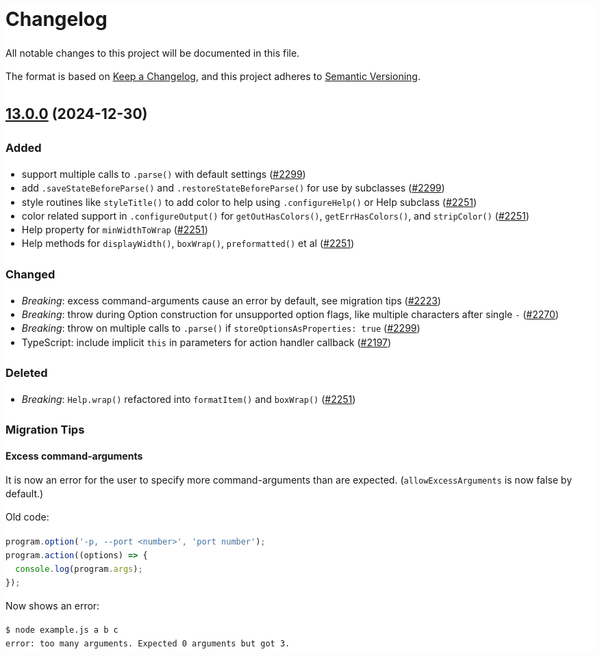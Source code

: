 # Changelog

All notable changes to this project will be documented in this file.

The format is based on [Keep a Changelog](https://keepachangelog.com/en/1.1.0/),
and this project adheres to [Semantic Versioning](http://semver.org/spec/v2.0.0.html).




## [13.0.0] (2024-12-30)

### Added

- support multiple calls to `.parse()` with default settings ([#2299])
- add `.saveStateBeforeParse()` and `.restoreStateBeforeParse()` for use by subclasses ([#2299])
- style routines like `styleTitle()` to add color to help using `.configureHelp()` or Help subclass ([#2251])
- color related support in `.configureOutput()` for `getOutHasColors()`, `getErrHasColors()`, and `stripColor()` ([#2251])
- Help property for `minWidthToWrap` ([#2251])
- Help methods for `displayWidth()`, `boxWrap()`, `preformatted()` et al ([#2251])

### Changed

- *Breaking*: excess command-arguments cause an error by default, see migration tips ([#2223])
- *Breaking*: throw during Option construction for unsupported option flags, like multiple characters after single `-` ([#2270])
- *Breaking*: throw on multiple calls to `.parse()` if `storeOptionsAsProperties: true` ([#2299])
- TypeScript: include implicit `this` in parameters for action handler callback ([#2197])

### Deleted

- *Breaking*: `Help.wrap()` refactored into `formatItem()` and `boxWrap()` ([#2251])

### Migration Tips

**Excess command-arguments**

It is now an error for the user to specify more command-arguments than are expected. (`allowExcessArguments` is now false by default.)

Old code:

```js
program.option('-p, --port <number>', 'port number');
program.action((options) => {
  console.log(program.args);
});
```

Now shows an error:

```console
$ node example.js a b c
error: too many arguments. Expected 0 arguments but got 3.
```


[#948]: https://github.com/tj/commander.js/issues/948
[#1032]: https://github.com/tj/commander.js/issues/1032
[#1250]: https://github.com/tj/commander.js/pull/1250
[#1256]: https://github.com/tj/commander.js/pull/1256
[#1275]: https://github.com/tj/commander.js/pull/1275
[#1296]: https://github.com/tj/commander.js/pull/1296
[#1301]: https://github.com/tj/commander.js/issues/1301
[#1306]: https://github.com/tj/commander.js/pull/1306
[#1312]: https://github.com/tj/commander.js/pull/1312
[#1322]: https://github.com/tj/commander.js/pull/1322
[#1323]: https://github.com/tj/commander.js/pull/1323
[#1325]: https://github.com/tj/commander.js/pull/1325
[#1326]: https://github.com/tj/commander.js/pull/1326
[#1331]: https://github.com/tj/commander.js/pull/1331
[#1332]: https://github.com/tj/commander.js/pull/1332
[#1349]: https://github.com/tj/commander.js/pull/1349
[#1353]: https://github.com/tj/commander.js/pull/1353
[#1360]: https://github.com/tj/commander.js/pull/1360
[#1361]: https://github.com/tj/commander.js/pull/1361
[#1365]: https://github.com/tj/commander.js/pull/1365
[#1368]: https://github.com/tj/commander.js/pull/1368
[#1375]: https://github.com/tj/commander.js/pull/1375
[#1380]: https://github.com/tj/commander.js/pull/1380
[#1387]: https://github.com/tj/commander.js/pull/1387
[#1390]: https://github.com/tj/commander.js/pull/1390
[#1403]: https://github.com/tj/commander.js/pull/1403
[#1409]: https://github.com/tj/commander.js/pull/1409
[#1427]: https://github.com/tj/commander.js/pull/1427
[#1440]: https://github.com/tj/commander.js/pull/1440
[#1448]: https://github.com/tj/commander.js/pull/1448
[#1449]: https://github.com/tj/commander.js/pull/1449
[#1453]: https://github.com/tj/commander.js/pull/1453
[#1454]: https://github.com/tj/commander.js/pull/1454
[#1464]: https://github.com/tj/commander.js/pull/1464
[#1475]: https://github.com/tj/commander.js/pull/1475
[#1477]: https://github.com/tj/commander.js/pull/1477
[#1483]: https://github.com/tj/commander.js/pull/1483
[#1490]: https://github.com/tj/commander.js/pull/1490
[#1497]: https://github.com/tj/commander.js/pull/1497
[#1500]: https://github.com/tj/commander.js/pull/1500
[#1502]: https://github.com/tj/commander.js/pull/1502
[#1508]: https://github.com/tj/commander.js/pull/1508
[#1513]: https://github.com/tj/commander.js/pull/1513
[#1514]: https://github.com/tj/commander.js/pull/1514
[#1516]: https://github.com/tj/commander.js/pull/1516
[#1520]: https://github.com/tj/commander.js/pull/1520
[#1521]: https://github.com/tj/commander.js/pull/1521
[#1522]: https://github.com/tj/commander.js/pull/1522
[#1525]: https://github.com/tj/commander.js/pull/1525
[#1529]: https://github.com/tj/commander.js/pull/1529
[#1534]: https://github.com/tj/commander.js/pull/1534
[#1539]: https://github.com/tj/commander.js/pull/1539
[#1557]: https://github.com/tj/commander.js/pull/1557
[#1567]: https://github.com/tj/commander.js/pull/1567
[#1570]: https://github.com/tj/commander.js/pull/1570
[#1571]: https://github.com/tj/commander.js/pull/1571
[#1587]: https://github.com/tj/commander.js/pull/1587
[#1589]: https://github.com/tj/commander.js/pull/1589
[#1590]: https://github.com/tj/commander.js/pull/1590
[#1612]: https://github.com/tj/commander.js/pull/1612
[#1613]: https://github.com/tj/commander.js/pull/1613
[#1652]: https://github.com/tj/commander.js/pull/1652
[#1655]: https://github.com/tj/commander.js/pull/1655
[#1657]: https://github.com/tj/commander.js/pull/1657
[#1659]: https://github.com/tj/commander.js/pull/1659
[#1667]: https://github.com/tj/commander.js/pull/1667
[#1669]: https://github.com/tj/commander.js/pull/1669
[#1671]: https://github.com/tj/commander.js/pull/1671
[#1675]: https://github.com/tj/commander.js/pull/1675
[#1678]: https://github.com/tj/commander.js/pull/1678
[#1698]: https://github.com/tj/commander.js/pull/1698
[#1703]: https://github.com/tj/commander.js/pull/1703
[#1706]: https://github.com/tj/commander.js/pull/1706
[#1708]: https://github.com/tj/commander.js/pull/1708
[#1710]: https://github.com/tj/commander.js/pull/1710
[#1718]: https://github.com/tj/commander.js/pull/1718
[#1721]: https://github.com/tj/commander.js/pull/1721
[#1724]: https://github.com/tj/commander.js/pull/1724
[#1726]: https://github.com/tj/commander.js/pull/1726
[#1727]: https://github.com/tj/commander.js/pull/1727
[#1756]: https://github.com/tj/commander.js/pull/1756
[#1763]: https://github.com/tj/commander.js/pull/1763
[#1767]: https://github.com/tj/commander.js/pull/1767
[#1794]: https://github.com/tj/commander.js/pull/1794
[#1795]: https://github.com/tj/commander.js/pull/1795
[#1804]: https://github.com/tj/commander.js/pull/1804
[#1832]: https://github.com/tj/commander.js/pull/1832
[#1828]: https://github.com/tj/commander.js/pull/1828
[#1844]: https://github.com/tj/commander.js/pull/1844
[#1854]: https://github.com/tj/commander.js/pull/1854
[#1858]: https://github.com/tj/commander.js/pull/1858
[#1859]: https://github.com/tj/commander.js/pull/1859
[#1860]: https://github.com/tj/commander.js/pull/1860
[#1864]: https://github.com/tj/commander.js/pull/1864
[#1874]: https://github.com/tj/commander.js/pull/1874
[#1886]: https://github.com/tj/commander.js/pull/1886
[#1896]: https://github.com/tj/commander.js/pull/1896
[#1928]: https://github.com/tj/commander.js/pull/1928
[#1930]: https://github.com/tj/commander.js/pull/1930
[#1937]: https://github.com/tj/commander.js/pull/1937
[#1949]: https://github.com/tj/commander.js/pull/1949
[#1965]: https://github.com/tj/commander.js/pull/1965
[#1969]: https://github.com/tj/commander.js/pull/1969
[#1982]: https://github.com/tj/commander.js/pull/1982
[#1983]: https://github.com/tj/commander.js/pull/1983
[#2006]: https://github.com/tj/commander.js/pull/2006
[#2010]: https://github.com/tj/commander.js/pull/2010
[#2017]: https://github.com/tj/commander.js/pull/2017
[#2019]: https://github.com/tj/commander.js/pull/2019
[#2023]: https://github.com/tj/commander.js/pull/2023
[#2027]: https://github.com/tj/commander.js/pull/2027
[#2055]: https://github.com/tj/commander.js/pull/2055
[#2059]: https://github.com/tj/commander.js/pull/2059
[#2087]: https://github.com/tj/commander.js/pull/2087
[#2150]: https://github.com/tj/commander.js/pull/2150
[#2153]: https://github.com/tj/commander.js/pull/2153
[#2164]: https://github.com/tj/commander.js/pull/2164
[#2170]: https://github.com/tj/commander.js/pull/2170
[#2180]: https://github.com/tj/commander.js/pull/2180
[#2191]: https://github.com/tj/commander.js/pull/2191
[#2197]: https://github.com/tj/commander.js/pull/2197
[#2223]: https://github.com/tj/commander.js/pull/2223
[#2251]: https://github.com/tj/commander.js/pull/2251
[#2270]: https://github.com/tj/commander.js/pull/2270
[#2299]: https://github.com/tj/commander.js/pull/2299
[#1]: https://github.com/tj/commander.js/issues/1
[#432]: https://github.com/tj/commander.js/issues/432
[#508]: https://github.com/tj/commander.js/issues/508
[#512]: https://github.com/tj/commander.js/issues/512
[#531]: https://github.com/tj/commander.js/issues/531
[#645]: https://github.com/tj/commander.js/issues/645
[#742]: https://github.com/tj/commander.js/issues/742
[#764]: https://github.com/tj/commander.js/issues/764
[#802]: https://github.com/tj/commander.js/issues/802
[#809]: https://github.com/tj/commander.js/issues/809
[#962]: https://github.com/tj/commander.js/issues/962
[#995]: https://github.com/tj/commander.js/issues/995
[#1062]: https://github.com/tj/commander.js/pull/1062
[#1088]: https://github.com/tj/commander.js/issues/1088
[#1119]: https://github.com/tj/commander.js/pull/1119
[#1133]: https://github.com/tj/commander.js/pull/1133
[#1138]: https://github.com/tj/commander.js/pull/1138
[#1145]: https://github.com/tj/commander.js/pull/1145
[#1146]: https://github.com/tj/commander.js/pull/1146
[#1149]: https://github.com/tj/commander.js/pull/1149
[#1153]: https://github.com/tj/commander.js/issues/1153
[#1159]: https://github.com/tj/commander.js/pull/1159
[#1165]: https://github.com/tj/commander.js/pull/1165
[#1169]: https://github.com/tj/commander.js/pull/1169
[#1172]: https://github.com/tj/commander.js/pull/1172
[#1179]: https://github.com/tj/commander.js/pull/1179
[#1180]: https://github.com/tj/commander.js/pull/1180
[#1184]: https://github.com/tj/commander.js/pull/1184
[#1191]: https://github.com/tj/commander.js/pull/1191
[#1195]: https://github.com/tj/commander.js/pull/1195
[#1208]: https://github.com/tj/commander.js/pull/1208
[#1232]: https://github.com/tj/commander.js/pull/1232
[#1235]: https://github.com/tj/commander.js/pull/1235
[#1236]: https://github.com/tj/commander.js/pull/1236
[#1247]: https://github.com/tj/commander.js/pull/1247
[#1248]: https://github.com/tj/commander.js/pull/1248
[#933]: https://github.com/tj/commander.js/pull/933
[#1027]: https://github.com/tj/commander.js/pull/1027
[#1035]: https://github.com/tj/commander.js/pull/1035
[#1040]: https://github.com/tj/commander.js/pull/1040
[#1047]: https://github.com/tj/commander.js/pull/1047
[#1048]: https://github.com/tj/commander.js/pull/1048
[#1049]: https://github.com/tj/commander.js/pull/1049
[#1051]: https://github.com/tj/commander.js/pull/1051
[#1052]: https://github.com/tj/commander.js/pull/1052
[#1053]: https://github.com/tj/commander.js/pull/1053
[#1071]: https://github.com/tj/commander.js/pull/1071
[#1081]: https://github.com/tj/commander.js/pull/1081
[#1091]: https://github.com/tj/commander.js/pull/1091
[#1096]: https://github.com/tj/commander.js/pull/1096
[#1102]: https://github.com/tj/commander.js/pull/1102
[#1118]: https://github.com/tj/commander.js/pull/1118
[#1157]: https://github.com/tj/commander.js/pull/1157
[#806]: https://github.com/tj/commander.js/issues/806
[#599]: https://github.com/tj/commander.js/issues/599
[#611]: https://github.com/tj/commander.js/issues/611
[#697]: https://github.com/tj/commander.js/issues/697
[#795]: https://github.com/tj/commander.js/issues/795
[#915]: https://github.com/tj/commander.js/issues/915
[#938]: https://github.com/tj/commander.js/issues/938
[#963]: https://github.com/tj/commander.js/issues/963
[#974]: https://github.com/tj/commander.js/issues/974
[#980]: https://github.com/tj/commander.js/issues/980
[#987]: https://github.com/tj/commander.js/issues/987
[#990]: https://github.com/tj/commander.js/issues/990
[#991]: https://github.com/tj/commander.js/issues/991
[#999]: https://github.com/tj/commander.js/issues/999
[#1010]: https://github.com/tj/commander.js/pull/1010
[#1018]: https://github.com/tj/commander.js/pull/1018
[#1026]: https://github.com/tj/commander.js/pull/1026
[#1028]: https://github.com/tj/commander.js/pull/1028
[Unreleased]: https://github.com/tj/commander.js/compare/master...develop
[13.0.0]: https://github.com/tj/commander.js/compare/v12.1.0...v13.0.0
[13.0.0-0]: https://github.com/tj/commander.js/compare/v12.1.0...v13.0.0-0
[12.1.0]: https://github.com/tj/commander.js/compare/v12.0.0...v12.1.0
[12.0.0]: https://github.com/tj/commander.js/compare/v11.1.0...v12.0.0
[12.0.0-1]: https://github.com/tj/commander.js/compare/v12.0.0-0...v12.0.0-1
[12.0.0-0]: https://github.com/tj/commander.js/compare/v11.1.0...v12.0.0-0
[11.1.0]: https://github.com/tj/commander.js/compare/v11.0.0...v11.1.0
[11.0.0]: https://github.com/tj/commander.js/compare/v10.0.1...v11.0.0
[10.0.1]: https://github.com/tj/commander.js/compare/v10.0.0...v10.0.1
[10.0.0]: https://github.com/tj/commander.js/compare/v9.5.0...v10.0.0
[9.5.0]: https://github.com/tj/commander.js/compare/v9.4.1...v9.5.0
[9.4.1]: https://github.com/tj/commander.js/compare/v9.4.0...v9.4.1
[9.4.0]: https://github.com/tj/commander.js/compare/v9.3.0...v9.4.0
[9.3.0]: https://github.com/tj/commander.js/compare/v9.2.0...v9.3.0
[9.2.0]: https://github.com/tj/commander.js/compare/v9.1.0...v9.2.0
[9.1.0]: https://github.com/tj/commander.js/compare/v9.0.0...v9.1.0
[9.0.0]: https://github.com/tj/commander.js/compare/v8.3.0...v9.0.0
[9.0.0-1]: https://github.com/tj/commander.js/compare/v9.0.0-0...v9.0.0-1
[9.0.0-0]: https://github.com/tj/commander.js/compare/v8.3.0...v9.0.0-0
[8.3.0]: https://github.com/tj/commander.js/compare/v8.2.0...v8.3.0
[8.2.0]: https://github.com/tj/commander.js/compare/v8.1.0...v8.2.0
[8.1.0]: https://github.com/tj/commander.js/compare/v8.0.0...v8.1.0
[8.0.0]: https://github.com/tj/commander.js/compare/v7.2.0...v8.0.0
[8.0.0-2]: https://github.com/tj/commander.js/compare/v8.0.0-1...v8.0.0-2
[8.0.0-1]: https://github.com/tj/commander.js/compare/v8.0.0-0...v8.0.0-1
[8.0.0-0]: https://github.com/tj/commander.js/compare/v7.2.0...v8.0.0-0
[7.2.0]: https://github.com/tj/commander.js/compare/v7.1.0...v7.2.0
[7.1.0]: https://github.com/tj/commander.js/compare/v7.0.0...v7.1.0
[7.0.0]: https://github.com/tj/commander.js/compare/v6.2.1...v7.0.0
[7.0.0-2]: https://github.com/tj/commander.js/compare/v7.0.0-1...v7.0.0-2
[7.0.0-1]: https://github.com/tj/commander.js/compare/v7.0.0-0...v7.0.0-1
[7.0.0-0]: https://github.com/tj/commander.js/compare/v6.2.0...v7.0.0-0
[6.2.1]: https://github.com/tj/commander.js/compare/v6.2.0..v6.2.1
[6.2.0]: https://github.com/tj/commander.js/compare/v6.1.0..v6.2.0
[6.1.0]: https://github.com/tj/commander.js/compare/v6.0.0..v6.1.0
[6.0.0]: https://github.com/tj/commander.js/compare/v5.1.0..v6.0.0
[6.0.0-0]: https://github.com/tj/commander.js/compare/v5.1.0..v6.0.0-0
[5.1.0]: https://github.com/tj/commander.js/compare/v5.0.0..v5.1.0
[5.0.0]: https://github.com/tj/commander.js/compare/v4.1.1..v5.0.0
[5.0.0-4]: https://github.com/tj/commander.js/compare/v5.0.0-3..v5.0.0-4
[5.0.0-3]: https://github.com/tj/commander.js/compare/v5.0.0-2..v5.0.0-3
[5.0.0-2]: https://github.com/tj/commander.js/compare/v5.0.0-1..v5.0.0-2
[5.0.0-1]: https://github.com/tj/commander.js/compare/v5.0.0-0..v5.0.0-1
[5.0.0-0]: https://github.com/tj/commander.js/compare/v4.1.1..v5.0.0-0
[4.1.1]: https://github.com/tj/commander.js/compare/v4.1.0..v4.1.1
[4.1.0]: https://github.com/tj/commander.js/compare/v4.0.1..v4.1.0
[4.0.1]: https://github.com/tj/commander.js/compare/v4.0.0..v4.0.1
[4.0.0]: https://github.com/tj/commander.js/compare/v3.0.2..v4.0.0
[4.0.0-1]: https://github.com/tj/commander.js/compare/v4.0.0-0..v4.0.0-1
[4.0.0-0]: https://github.com/tj/commander.js/compare/v3.0.2...v4.0.0-0
[3.0.2]: https://github.com/tj/commander.js/compare/v3.0.1...v3.0.2
[3.0.1]: https://github.com/tj/commander.js/compare/v3.0.0...v3.0.1
[3.0.0]: https://github.com/tj/commander.js/compare/v2.20.1...v3.0.0
[2.20.1]: https://github.com/tj/commander.js/compare/v2.20.0...v2.20.1